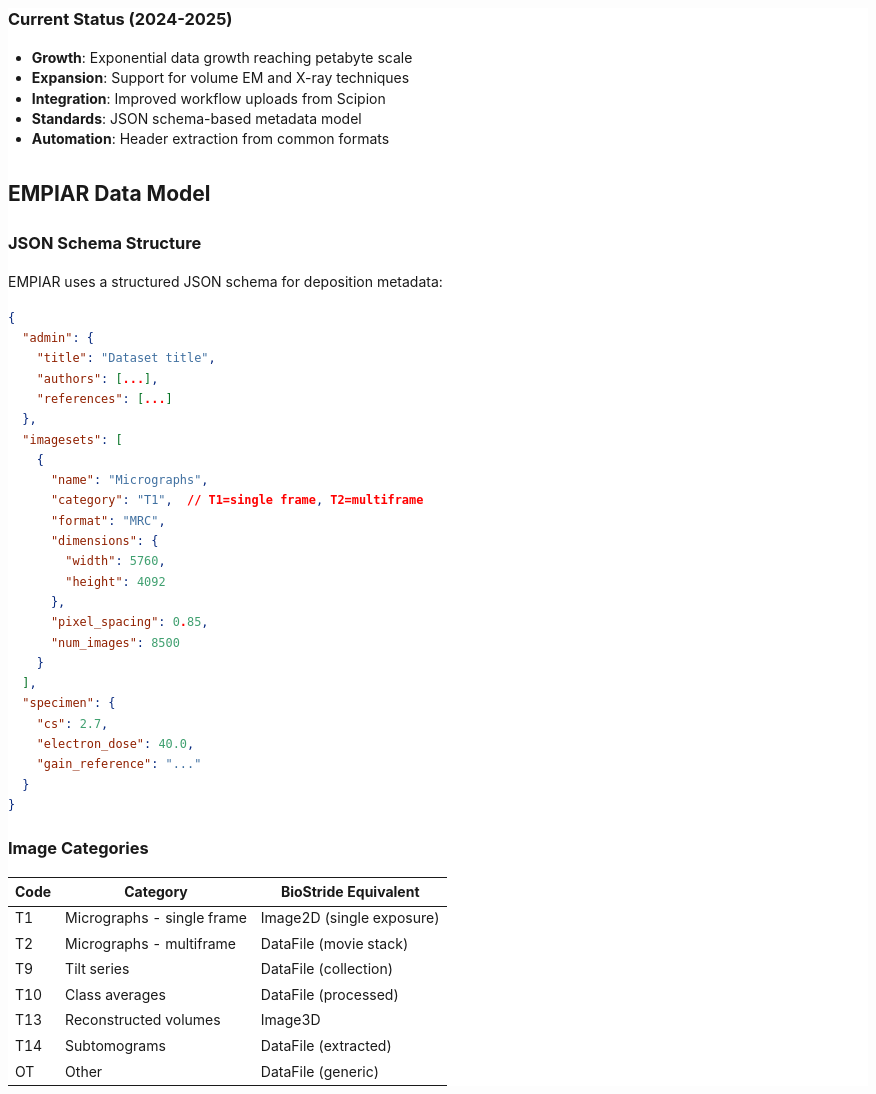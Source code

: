 ### Current Status (2024-2025)

- **Growth**: Exponential data growth reaching petabyte scale
- **Expansion**: Support for volume EM and X-ray techniques
- **Integration**: Improved workflow uploads from Scipion
- **Standards**: JSON schema-based metadata model
- **Automation**: Header extraction from common formats

## EMPIAR Data Model

### JSON Schema Structure

EMPIAR uses a structured JSON schema for deposition metadata:

```json
{
  "admin": {
    "title": "Dataset title",
    "authors": [...],
    "references": [...]
  },
  "imagesets": [
    {
      "name": "Micrographs",
      "category": "T1",  // T1=single frame, T2=multiframe
      "format": "MRC",
      "dimensions": {
        "width": 5760,
        "height": 4092
      },
      "pixel_spacing": 0.85,
      "num_images": 8500
    }
  ],
  "specimen": {
    "cs": 2.7,
    "electron_dose": 40.0,
    "gain_reference": "..."
  }
}
```

### Image Categories

| Code | Category | BioStride Equivalent |
|------|----------|---------------------|
| T1 | Micrographs - single frame | Image2D (single exposure) |
| T2 | Micrographs - multiframe | DataFile (movie stack) |
| T9 | Tilt series | DataFile (collection) |
| T10 | Class averages | DataFile (processed) |
| T13 | Reconstructed volumes | Image3D |
| T14 | Subtomograms | DataFile (extracted) |
| OT | Other | DataFile (generic) |
